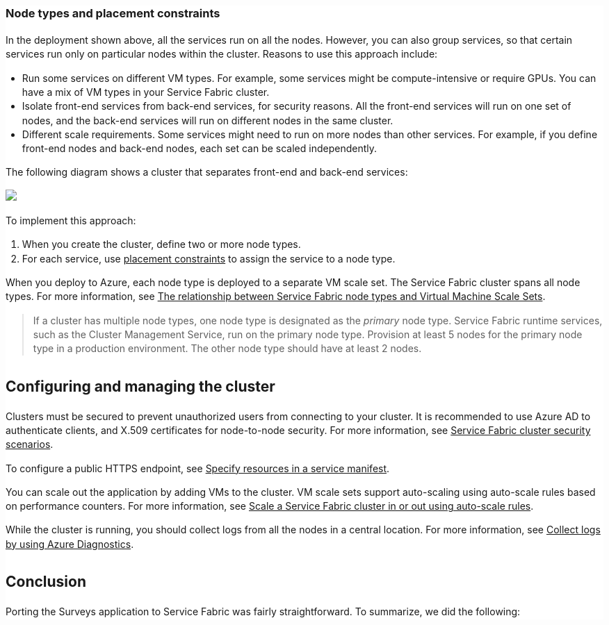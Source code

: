 ### Node types and placement constraints

In the deployment shown above, all the services run on all the nodes. However, you can also group services, so that certain services run only on particular nodes within the cluster. Reasons to use this approach include:

- Run some services on different VM types. For example, some services might be compute-intensive or require GPUs. You can have a mix of VM types in your Service Fabric cluster.
- Isolate front-end services from back-end services, for security reasons. All the front-end services will run on one set of nodes, and the back-end services will run on different nodes in the same cluster.
- Different scale requirements. Some services might need to run on more nodes than other services. For example, if you define front-end nodes and back-end nodes, each set can be scaled independently.

The following diagram shows a cluster that separates front-end and back-end services:

![](././images/node-placement.png)

To implement this approach:

1.	When you create the cluster, define two or more node types. 
2.	For each service, use [placement constraints][sf-placement-constraints] to assign the service to a node type.

When you deploy to Azure, each node type is deployed to a separate VM scale set. The 
Service Fabric cluster spans all node types. For more information, see [The relationship between Service Fabric node types and Virtual Machine Scale Sets][sf-node-types].

> If a cluster has multiple node types, one node type is designated as the *primary* node type. Service Fabric runtime services, such as the Cluster Management Service, run on the primary node type. Provision at least 5 nodes for the primary node type in a production environment. The other node type should have at least 2 nodes.

## Configuring and managing the cluster

Clusters must be secured to prevent unauthorized users from connecting to your cluster. It is recommended to use Azure AD to authenticate clients, and X.509 certificates for node-to-node security. For more information, see [Service Fabric cluster security scenarios][sf-security].

To configure a public HTTPS endpoint, see [Specify resources in a service manifest][sf-manifest-resources].

You can scale out the application by adding VMs to the cluster. VM scale sets support auto-scaling using auto-scale rules based on performance counters. For more information, see [Scale a Service Fabric cluster in or out using auto-scale rules][sf-auto-scale].

While the cluster is running, you should collect logs from all the nodes in a central location. For more information, see [Collect logs by using Azure Diagnostics][sf-logs].   


## Conclusion

Porting the Surveys application to Service Fabric was fairly straightforward. To summarize, we did the following:


[application-gateway]: /azure/application-gateway/
[aspnet-core]: /aspnet/core/
[aspnet-webapi]: https://www.asp.net/web-api
[aspnet-migration]: /aspnet/core/migration/mvc
[aspnet-hosting]: /aspnet/core/fundamentals/hosting
[aspnet-webapi]: https://www.asp.net/web-api
[azure-deployment-models]: /azure/azure-resource-manager/resource-manager-deployment-model
[cloud-service-autoscale]: /azure/cloud-services/cloud-services-how-to-scale-portal
[cloud-service-config]: /azure/cloud-services/cloud-services-model-and-package
[cloud-service-endpoints]: /azure/cloud-services/cloud-services-enable-communication-role-instances#worker-roles-vs-web-roles
[kestrel]: https://docs.microsoft.com/aspnet/core/fundamentals/servers/kestrel
[lb-probes]: /azure/load-balancer/load-balancer-custom-probe-overview
[owin]: https://www.asp.net/aspnet/overview/owin-and-katana
[refactor-surveys]: refactor-migrated-app.md
[sample-code]: https://github.com/mspnp/cloud-services-to-service-fabric
[sf-application-model]: /azure/service-fabric/service-fabric-application-model
[sf-aspnet-core]: /azure/service-fabric/service-fabric-add-a-web-frontend
[sf-auto-scale]: /azure/service-fabric/service-fabric-cluster-scale-up-down
[sf-compare-cloud-services]: /azure/service-fabric/service-fabric-cloud-services-migration-differences
[sf-connect-and-communicate]: /azure/service-fabric/service-fabric-connect-and-communicate-with-services
[sf-containers]: /azure/service-fabric/service-fabric-containers-overview
[sf-logs]: /azure/service-fabric/service-fabric-diagnostics-how-to-setup-wad
[sf-manifest-resources]: /azure/service-fabric/service-fabric-service-manifest-resources
[sf-migration]: /azure/service-fabric/service-fabric-cloud-services-migration-worker-role-stateless-service
[sf-multiple-environments]: /azure/service-fabric/service-fabric-manage-multiple-environment-app-configuration
[sf-node-types]: /azure/service-fabric/service-fabric-cluster-nodetypes
[sf-overview]: /azure/service-fabric/service-fabric-overview
[sf-placement-constraints]: /azure/service-fabric/service-fabric-cluster-resource-manager-cluster-description
[sf-reliable-collections]: /azure/service-fabric/service-fabric-reliable-services-reliable-collections
[sf-reliable-services]: /azure/service-fabric/service-fabric-reliable-services-introduction
[sf-reverse-proxy]: /azure/service-fabric/service-fabric-reverseproxy
[sf-security]: /azure/service-fabric/service-fabric-cluster-security
[sf-why-microservices]: /azure/service-fabric/service-fabric-overview-microservices
[tailspin-book]: https://msdn.microsoft.com/library/ff966499.aspx
[tailspin-scenario]: https://msdn.microsoft.com/library/hh534482.aspx
[unity]: https://msdn.microsoft.com/library/ff647202.aspx
[vm-scale-sets]: /azure/virtual-machine-scale-sets/virtual-machine-scale-sets-overview